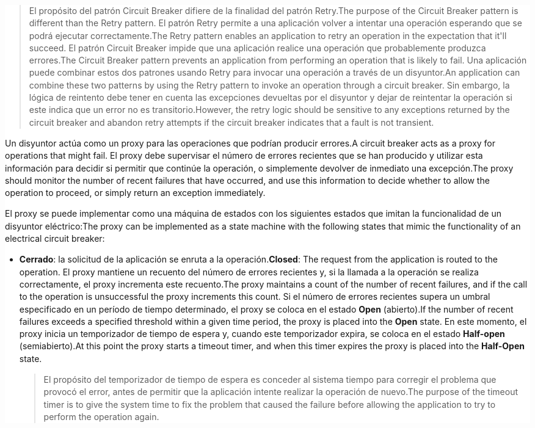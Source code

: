 > <span data-ttu-id="318ff-125">El propósito del patrón Circuit Breaker difiere de la finalidad del patrón Retry.</span><span class="sxs-lookup"><span data-stu-id="318ff-125">The purpose of the Circuit Breaker pattern is different than the Retry pattern.</span></span> <span data-ttu-id="318ff-126">El patrón Retry permite a una aplicación volver a intentar una operación esperando que se podrá ejecutar correctamente.</span><span class="sxs-lookup"><span data-stu-id="318ff-126">The Retry pattern enables an application to retry an operation in the expectation that it'll succeed.</span></span> <span data-ttu-id="318ff-127">El patrón Circuit Breaker impide que una aplicación realice una operación que probablemente produzca errores.</span><span class="sxs-lookup"><span data-stu-id="318ff-127">The Circuit Breaker pattern prevents an application from performing an operation that is likely to fail.</span></span> <span data-ttu-id="318ff-128">Una aplicación puede combinar estos dos patrones usando Retry para invocar una operación a través de un disyuntor.</span><span class="sxs-lookup"><span data-stu-id="318ff-128">An application can combine these two patterns by using the Retry pattern to invoke an operation through a circuit breaker.</span></span> <span data-ttu-id="318ff-129">Sin embargo, la lógica de reintento debe tener en cuenta las excepciones devueltas por el disyuntor y dejar de reintentar la operación si este indica que un error no es transitorio.</span><span class="sxs-lookup"><span data-stu-id="318ff-129">However, the retry logic should be sensitive to any exceptions returned by the circuit breaker and abandon retry attempts if the circuit breaker indicates that a fault is not transient.</span></span>

<span data-ttu-id="318ff-130">Un disyuntor actúa como un proxy para las operaciones que podrían producir errores.</span><span class="sxs-lookup"><span data-stu-id="318ff-130">A circuit breaker acts as a proxy for operations that might fail.</span></span> <span data-ttu-id="318ff-131">El proxy debe supervisar el número de errores recientes que se han producido y utilizar esta información para decidir si permitir que continúe la operación, o simplemente devolver de inmediato una excepción.</span><span class="sxs-lookup"><span data-stu-id="318ff-131">The proxy should monitor the number of recent failures that have occurred, and use this information to decide whether to allow the operation to proceed, or simply return an exception immediately.</span></span>

<span data-ttu-id="318ff-132">El proxy se puede implementar como una máquina de estados con los siguientes estados que imitan la funcionalidad de un disyuntor eléctrico:</span><span class="sxs-lookup"><span data-stu-id="318ff-132">The proxy can be implemented as a state machine with the following states that mimic the functionality of an electrical circuit breaker:</span></span>

- <span data-ttu-id="318ff-133">**Cerrado**: la solicitud de la aplicación se enruta a la operación.</span><span class="sxs-lookup"><span data-stu-id="318ff-133">**Closed**: The request from the application is routed to the operation.</span></span> <span data-ttu-id="318ff-134">El proxy mantiene un recuento del número de errores recientes y, si la llamada a la operación se realiza correctamente, el proxy incrementa este recuento.</span><span class="sxs-lookup"><span data-stu-id="318ff-134">The proxy maintains a count of the number of recent failures, and if the call to the operation is unsuccessful the proxy increments this count.</span></span> <span data-ttu-id="318ff-135">Si el número de errores recientes supera un umbral especificado en un período de tiempo determinado, el proxy se coloca en el estado **Open** (abierto).</span><span class="sxs-lookup"><span data-stu-id="318ff-135">If the number of recent failures exceeds a specified threshold within a given time period, the proxy is placed into the **Open** state.</span></span> <span data-ttu-id="318ff-136">En este momento, el proxy inicia un temporizador de tiempo de espera y, cuando este temporizador expira, se coloca en el estado **Half-open** (semiabierto).</span><span class="sxs-lookup"><span data-stu-id="318ff-136">At this point the proxy starts a timeout timer, and when this timer expires the proxy is placed into the **Half-Open** state.</span></span>

    > <span data-ttu-id="318ff-137">El propósito del temporizador de tiempo de espera es conceder al sistema tiempo para corregir el problema que provocó el error, antes de permitir que la aplicación intente realizar la operación de nuevo.</span><span class="sxs-lookup"><span data-stu-id="318ff-137">The purpose of the timeout timer is to give the system time to fix the problem that caused the failure before allowing the application to try to perform the operation again.</span></span>
